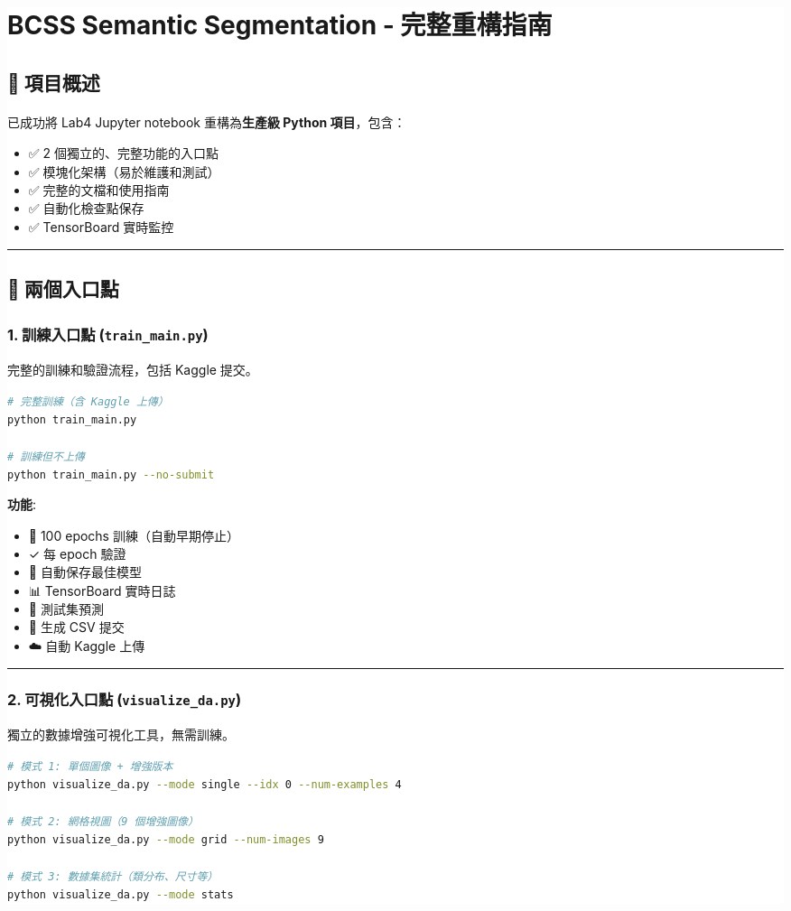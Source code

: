 # BCSS Semantic Segmentation - 完整重構指南

## 📌 項目概述

已成功將 Lab4 Jupyter notebook 重構為**生產級 Python 項目**，包含：
- ✅ 2 個獨立的、完整功能的入口點
- ✅ 模塊化架構（易於維護和測試）
- ✅ 完整的文檔和使用指南
- ✅ 自動化檢查點保存
- ✅ TensorBoard 實時監控

---

## 🎯 兩個入口點

### 1. **訓練入口點** (`train_main.py`)
完整的訓練和驗證流程，包括 Kaggle 提交。

```bash
# 完整訓練（含 Kaggle 上傳）
python train_main.py

# 訓練但不上傳
python train_main.py --no-submit
```

**功能**:
- 🔄 100 epochs 訓練（自動早期停止）
- ✓ 每 epoch 驗證
- 💾 自動保存最佳模型
- 📊 TensorBoard 實時日誌
- 🧪 測試集預測
- 📁 生成 CSV 提交
- ☁️ 自動 Kaggle 上傳

---

### 2. **可視化入口點** (`visualize_da.py`)
獨立的數據增強可視化工具，無需訓練。

```bash
# 模式 1: 單個圖像 + 增強版本
python visualize_da.py --mode single --idx 0 --num-examples 4

# 模式 2: 網格視圖（9 個增強圖像）
python visualize_da.py --mode grid --num-images 9

# 模式 3: 數據集統計（類分布、尺寸等）
python visualize_da.py --mode stats
```
